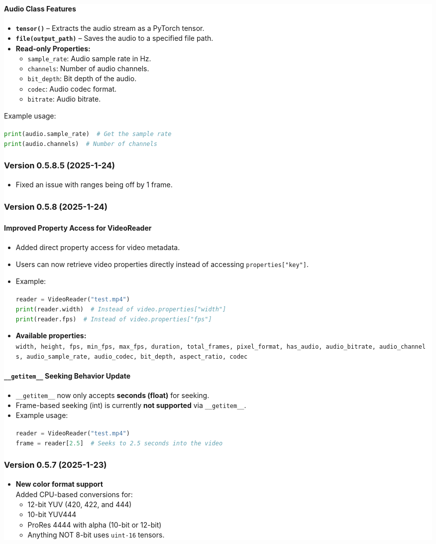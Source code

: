 #### **Audio Class Features**
- **`tensor()`** – Extracts the audio stream as a PyTorch tensor.
- **`file(output_path)`** – Saves the audio to a specified file path.
- **Read-only Properties:**
  - `sample_rate`: Audio sample rate in Hz.
  - `channels`: Number of audio channels.
  - `bit_depth`: Bit depth of the audio.
  - `codec`: Audio codec format.
  - `bitrate`: Audio bitrate.

Example usage:
```python
print(audio.sample_rate)  # Get the sample rate
print(audio.channels)  # Number of channels
```

### **Version 0.5.8.5 (2025-1-24)**  
- Fixed an issue with ranges being off by 1 frame.

### **Version 0.5.8 (2025-1-24)**  

#### **Improved Property Access for VideoReader**  
- Added direct property access for video metadata.  
- Users can now retrieve video properties directly instead of accessing `properties["key"]`.  
- Example:  
  ```python
  reader = VideoReader("test.mp4")
  print(reader.width)  # Instead of video.properties["width"]
  print(reader.fps)  # Instead of video.properties["fps"]
  ```

- **Available properties:**  
  `width, height, fps, min_fps, max_fps, duration, total_frames, pixel_format, has_audio, audio_bitrate, audio_channels, audio_sample_rate, audio_codec, bit_depth, aspect_ratio, codec`

#### **`__getitem__` Seeking Behavior Update**  
- `__getitem__` now only accepts **seconds (float)** for seeking.  
- Frame-based seeking (int) is currently **not supported** via `__getitem__`.  
- Example usage:  
  ```python
  reader = VideoReader("test.mp4")
  frame = reader[2.5]  # Seeks to 2.5 seconds into the video
  ```


### Version 0.5.7 (2025-1-23)

- **New color format support**  
  Added CPU-based conversions for:
  - 12-bit YUV (420, 422, and 444)
  - 10-bit YUV444
  - ProRes 4444 with alpha (10-bit or 12-bit)
  - Anything NOT 8-bit uses `uint-16` tensors.
  